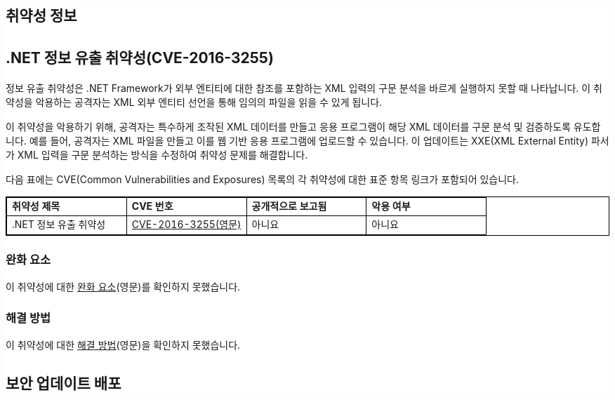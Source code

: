 취약성 정보
-----------

<span id="sectionToggle2"></span>
.NET 정보 유출 취약성(CVE-2016-3255)
------------------------------------

정보 유출 취약성은 .NET Framework가 외부 엔티티에 대한 참조를 포함하는 XML 입력의 구문 분석을 바르게 실행하지 못할 때 나타납니다. 이 취약성을 악용하는 공격자는 XML 외부 엔티티 선언을 통해 임의의 파일을 읽을 수 있게 됩니다.

이 취약성을 악용하기 위해, 공격자는 특수하게 조작된 XML 데이터를 만들고 응용 프로그램이 해당 XML 데이터를 구문 분석 및 검증하도록 유도합니다. 예를 들어, 공격자는 XML 파일을 만들고 이를 웹 기반 응용 프로그램에 업로드할 수 있습니다. 이 업데이트는 XXE(XML External Entity) 파서가 XML 입력을 구문 분석하는 방식을 수정하여 취약성 문제를 해결합니다.

다음 표에는 CVE(Common Vulnerabilities and Exposures) 목록의 각 취약성에 대한 표준 항목 링크가 포함되어 있습니다.

 
<p></p>
<table style="border:1px solid black;">
<colgroup>
<col width="25%" />
<col width="25%" />
<col width="25%" />
<col width="25%" />
</colgroup>
<tbody>
<tr class="odd">
<td style="border:1px solid black;"><strong>취약성 제목</strong></td>
<td style="border:1px solid black;"><strong>CVE 번호</strong></td>
<td style="border:1px solid black;"><strong>공개적으로 보고됨</strong></td>
<td style="border:1px solid black;"><strong>악용 여부</strong></td>
</tr>
<tr class="even">
<td style="border:1px solid black;">.NET 정보 유출 취약성</td>
<td style="border:1px solid black;"><a href="http://www.cve.mitre.org/cgi-bin/cvename.cgi?name=cve-2016-3255">CVE-2016-3255(영문)</a></td>
<td style="border:1px solid black;">아니요</td>
<td style="border:1px solid black;">아니요</td>
</tr>
</tbody>
</table>
  
### 완화 요소
  
이 취약성에 대한 [완화 요소](https://technet.microsoft.com/ko-kr/library/security/dn848375.aspx)(영문)를 확인하지 못했습니다.
  
### 해결 방법
  
이 취약성에 대한 [해결 방법](https://technet.microsoft.com/ko-kr/library/security/dn848375.aspx)(영문)을 확인하지 못했습니다.
  
보안 업데이트 배포  
------------------
  